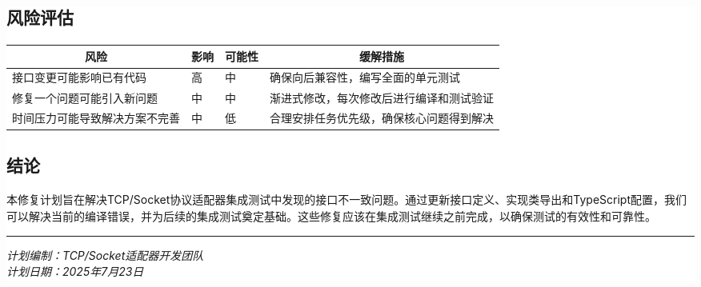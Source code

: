 ## 风险评估

| 风险 | 影响 | 可能性 | 缓解措施 |
|------|------|-------|---------|
| 接口变更可能影响已有代码 | 高 | 中 | 确保向后兼容性，编写全面的单元测试 |
| 修复一个问题可能引入新问题 | 中 | 中 | 渐进式修改，每次修改后进行编译和测试验证 |
| 时间压力可能导致解决方案不完善 | 中 | 低 | 合理安排任务优先级，确保核心问题得到解决 |

## 结论

本修复计划旨在解决TCP/Socket协议适配器集成测试中发现的接口不一致问题。通过更新接口定义、实现类导出和TypeScript配置，我们可以解决当前的编译错误，并为后续的集成测试奠定基础。这些修复应该在集成测试继续之前完成，以确保测试的有效性和可靠性。

---

*计划编制：TCP/Socket适配器开发团队*  
*计划日期：2025年7月23日*
